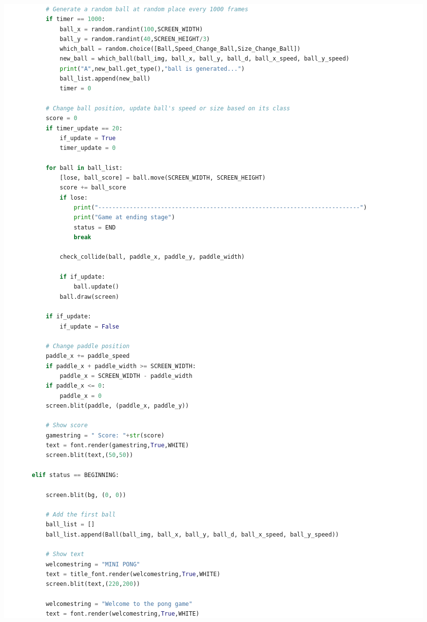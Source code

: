 ```py
            # Generate a random ball at random place every 1000 frames
            if timer == 1000:
                ball_x = random.randint(100,SCREEN_WIDTH)
                ball_y = random.randint(40,SCREEN_HEIGHT/3)
                which_ball = random.choice([Ball,Speed_Change_Ball,Size_Change_Ball])
                new_ball = which_ball(ball_img, ball_x, ball_y, ball_d, ball_x_speed, ball_y_speed)
                print("A",new_ball.get_type(),"ball is generated...")
                ball_list.append(new_ball)
                timer = 0
            
            # Change ball position, update ball's speed or size based on its class
            score = 0
            if timer_update == 20:
                if_update = True
                timer_update = 0
                
            for ball in ball_list:
                [lose, ball_score] = ball.move(SCREEN_WIDTH, SCREEN_HEIGHT)
                score += ball_score
                if lose:
                    print("---------------------------------------------------------------------------")
                    print("Game at ending stage")
                    status = END
                    break
                
                check_collide(ball, paddle_x, paddle_y, paddle_width)

                if if_update:
                    ball.update()
                ball.draw(screen)

            if if_update:
                if_update = False
            
            # Change paddle position 
            paddle_x += paddle_speed
            if paddle_x + paddle_width >= SCREEN_WIDTH:
                paddle_x = SCREEN_WIDTH - paddle_width
            if paddle_x <= 0:
                paddle_x = 0
            screen.blit(paddle, (paddle_x, paddle_y))

            # Show score
            gamestring = " Score: "+str(score)
            text = font.render(gamestring,True,WHITE)
            screen.blit(text,(50,50))

        elif status == BEGINNING:
            
            screen.blit(bg, (0, 0))

            # Add the first ball
            ball_list = []
            ball_list.append(Ball(ball_img, ball_x, ball_y, ball_d, ball_x_speed, ball_y_speed))

            # Show text
            welcomestring = "MINI PONG"
            text = title_font.render(welcomestring,True,WHITE)
            screen.blit(text,(220,200))
            
            welcomestring = "Welcome to the pong game"
            text = font.render(welcomestring,True,WHITE)
```